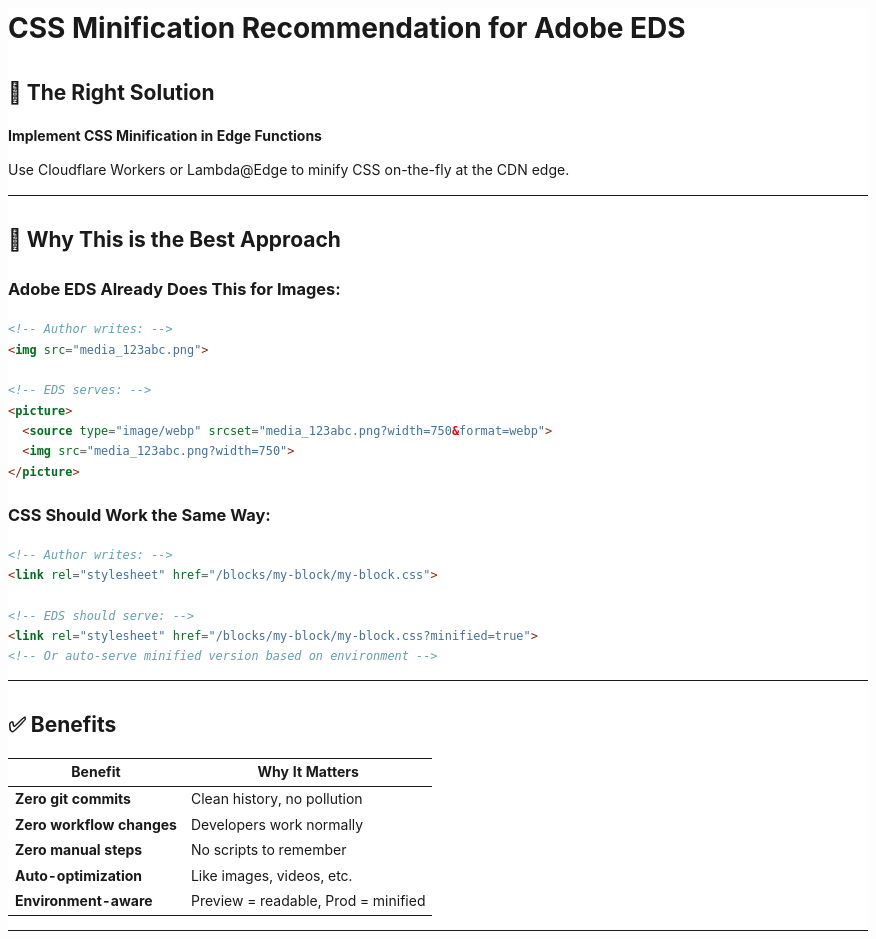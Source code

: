 # CSS Minification Recommendation for Adobe EDS

## 🎯 **The Right Solution**

**Implement CSS Minification in Edge Functions**

Use Cloudflare Workers or Lambda@Edge to minify CSS on-the-fly at the CDN edge.

---

## 🤔 **Why This is the Best Approach**

### **Adobe EDS Already Does This for Images:**
```html
<!-- Author writes: -->
<img src="media_123abc.png">

<!-- EDS serves: -->
<picture>
  <source type="image/webp" srcset="media_123abc.png?width=750&format=webp">
  <img src="media_123abc.png?width=750">
</picture>
```

### **CSS Should Work the Same Way:**
```html
<!-- Author writes: -->
<link rel="stylesheet" href="/blocks/my-block/my-block.css">

<!-- EDS should serve: -->
<link rel="stylesheet" href="/blocks/my-block/my-block.css?minified=true">
<!-- Or auto-serve minified version based on environment -->
```

---

## ✅ **Benefits**

| Benefit | Why It Matters |
|---------|----------------|
| **Zero git commits** | Clean history, no pollution |
| **Zero workflow changes** | Developers work normally |
| **Zero manual steps** | No scripts to remember |
| **Auto-optimization** | Like images, videos, etc. |
| **Environment-aware** | Preview = readable, Prod = minified |

---
